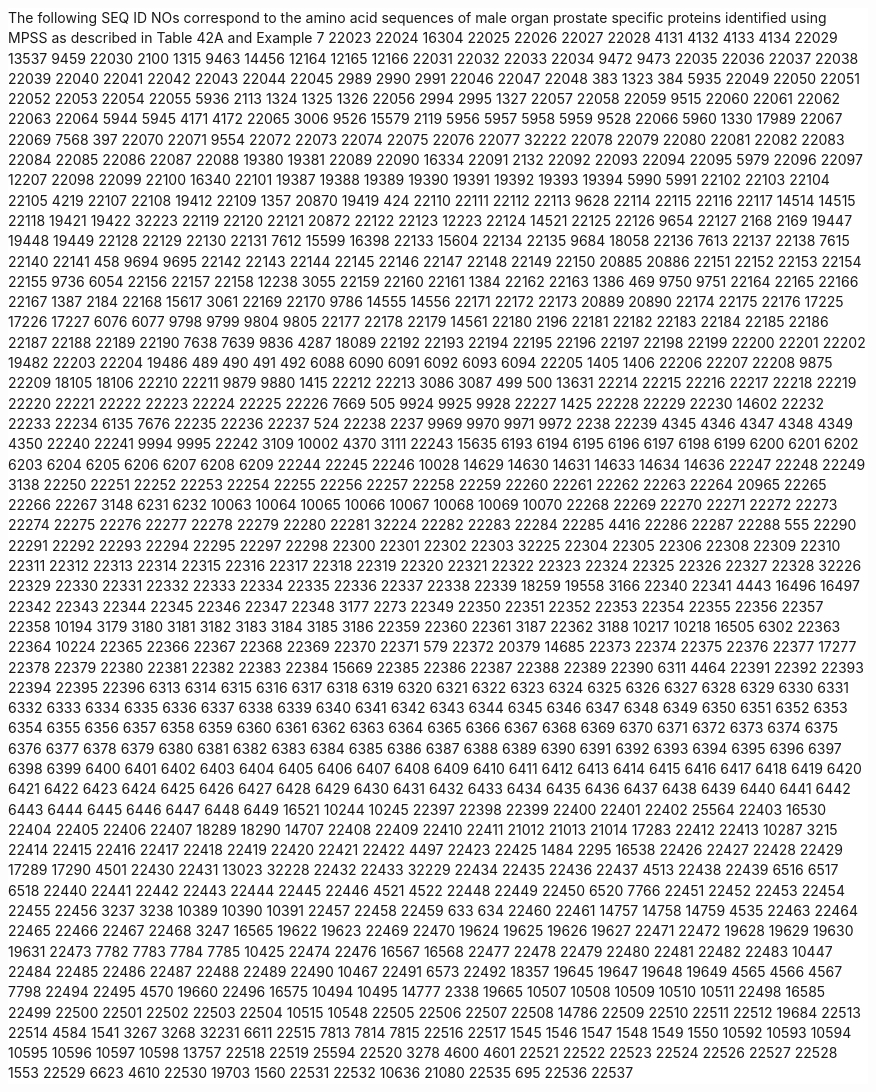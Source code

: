 The following SEQ ID NOs correspond to the amino acid sequences of male organ prostate specific proteins identified using MPSS as described in Table 42A and Example 7 22023 22024 16304 22025 22026 22027 22028 4131 4132 4133 4134 22029 13537 9459 22030 2100 1315 9463 14456 12164 12165 12166 22031 22032 22033 22034 9472 9473 22035 22036 22037 22038 22039 22040 22041 22042 22043 22044 22045 2989 2990 2991 22046 22047 22048 383 1323 384 5935 22049 22050 22051 22052 22053 22054 22055 5936 2113 1324 1325 1326 22056 2994 2995 1327 22057 22058 22059 9515 22060 22061 22062 22063 22064 5944 5945 4171 4172 22065 3006 9526 15579 2119 5956 5957 5958 5959 9528 22066 5960 1330 17989 22067 22069 7568 397 22070 22071 9554 22072 22073 22074 22075 22076 22077 32222 22078 22079 22080 22081 22082 22083 22084 22085 22086 22087 22088 19380 19381 22089 22090 16334 22091 2132 22092 22093 22094 22095 5979 22096 22097 12207 22098 22099 22100 16340 22101 19387 19388 19389 19390 19391 19392 19393 19394 5990 5991 22102 22103 22104 22105 4219 22107 22108 19412 22109 1357 20870 19419 424 22110 22111 22112 22113 9628 22114 22115 22116 22117 14514 14515 22118 19421 19422 32223 22119 22120 22121 20872 22122 22123 12223 22124 14521 22125 22126 9654 22127 2168 2169 19447 19448 19449 22128 22129 22130 22131 7612 15599 16398 22133 15604 22134 22135 9684 18058 22136 7613 22137 22138 7615 22140 22141 458 9694 9695 22142 22143 22144 22145 22146 22147 22148 22149 22150 20885 20886 22151 22152 22153 22154 22155 9736 6054 22156 22157 22158 12238 3055 22159 22160 22161 1384 22162 22163 1386 469 9750 9751 22164 22165 22166 22167 1387 2184 22168 15617 3061 22169 22170 9786 14555 14556 22171 22172 22173 20889 20890 22174 22175 22176 17225 17226 17227 6076 6077 9798 9799 9804 9805 22177 22178 22179 14561 22180 2196 22181 22182 22183 22184 22185 22186 22187 22188 22189 22190 7638 7639 9836 4287 18089 22192 22193 22194 22195 22196 22197 22198 22199 22200 22201 22202 19482 22203 22204 19486 489 490 491 492 6088 6090 6091 6092 6093 6094 22205 1405 1406 22206 22207 22208 9875 22209 18105 18106 22210 22211 9879 9880 1415 22212 22213 3086 3087 499 500 13631 22214 22215 22216 22217 22218 22219 22220 22221 22222 22223 22224 22225 22226 7669 505 9924 9925 9928 22227 1425 22228 22229 22230 14602 22232 22233 22234 6135 7676 22235 22236 22237 524 22238 2237 9969 9970 9971 9972 2238 22239 4345 4346 4347 4348 4349 4350 22240 22241 9994 9995 22242 3109 10002 4370 3111 22243 15635 6193 6194 6195 6196 6197 6198 6199 6200 6201 6202 6203 6204 6205 6206 6207 6208 6209 22244 22245 22246 10028 14629 14630 14631 14633 14634 14636 22247 22248 22249 3138 22250 22251 22252 22253 22254 22255 22256 22257 22258 22259 22260 22261 22262 22263 22264 20965 22265 22266 22267 3148 6231 6232 10063 10064 10065 10066 10067 10068 10069 10070 22268 22269 22270 22271 22272 22273 22274 22275 22276 22277 22278 22279 22280 22281 32224 22282 22283 22284 22285 4416 22286 22287 22288 555 22290 22291 22292 22293 22294 22295 22297 22298 22300 22301 22302 22303 32225 22304 22305 22306 22308 22309 22310 22311 22312 22313 22314 22315 22316 22317 22318 22319 22320 22321 22322 22323 22324 22325 22326 22327 22328 32226 22329 22330 22331 22332 22333 22334 22335 22336 22337 22338 22339 18259 19558 3166 22340 22341 4443 16496 16497 22342 22343 22344 22345 22346 22347 22348 3177 2273 22349 22350 22351 22352 22353 22354 22355 22356 22357 22358 10194 3179 3180 3181 3182 3183 3184 3185 3186 22359 22360 22361 3187 22362 3188 10217 10218 16505 6302 22363 22364 10224 22365 22366 22367 22368 22369 22370 22371 579 22372 20379 14685 22373 22374 22375 22376 22377 17277 22378 22379 22380 22381 22382 22383 22384 15669 22385 22386 22387 22388 22389 22390 6311 4464 22391 22392 22393 22394 22395 22396 6313 6314 6315 6316 6317 6318 6319 6320 6321 6322 6323 6324 6325 6326 6327 6328 6329 6330 6331 6332 6333 6334 6335 6336 6337 6338 6339 6340 6341 6342 6343 6344 6345 6346 6347 6348 6349 6350 6351 6352 6353 6354 6355 6356 6357 6358 6359 6360 6361 6362 6363 6364 6365 6366 6367 6368 6369 6370 6371 6372 6373 6374 6375 6376 6377 6378 6379 6380 6381 6382 6383 6384 6385 6386 6387 6388 6389 6390 6391 6392 6393 6394 6395 6396 6397 6398 6399 6400 6401 6402 6403 6404 6405 6406 6407 6408 6409 6410 6411 6412 6413 6414 6415 6416 6417 6418 6419 6420 6421 6422 6423 6424 6425 6426 6427 6428 6429 6430 6431 6432 6433 6434 6435 6436 6437 6438 6439 6440 6441 6442 6443 6444 6445 6446 6447 6448 6449 16521 10244 10245 22397 22398 22399 22400 22401 22402 25564 22403 16530 22404 22405 22406 22407 18289 18290 14707 22408 22409 22410 22411 21012 21013 21014 17283 22412 22413 10287 3215 22414 22415 22416 22417 22418 22419 22420 22421 22422 4497 22423 22425 1484 2295 16538 22426 22427 22428 22429 17289 17290 4501 22430 22431 13023 32228 22432 22433 32229 22434 22435 22436 22437 4513 22438 22439 6516 6517 6518 22440 22441 22442 22443 22444 22445 22446 4521 4522 22448 22449 22450 6520 7766 22451 22452 22453 22454 22455 22456 3237 3238 10389 10390 10391 22457 22458 22459 633 634 22460 22461 14757 14758 14759 4535 22463 22464 22465 22466 22467 22468 3247 16565 19622 19623 22469 22470 19624 19625 19626 19627 22471 22472 19628 19629 19630 19631 22473 7782 7783 7784 7785 10425 22474 22476 16567 16568 22477 22478 22479 22480 22481 22482 22483 10447 22484 22485 22486 22487 22488 22489 22490 10467 22491 6573 22492 18357 19645 19647 19648 19649 4565 4566 4567 7798 22494 22495 4570 19660 22496 16575 10494 10495 14777 2338 19665 10507 10508 10509 10510 10511 22498 16585 22499 22500 22501 22502 22503 22504 10515 10548 22505 22506 22507 22508 14786 22509 22510 22511 22512 19684 22513 22514 4584 1541 3267 3268 32231 6611 22515 7813 7814 7815 22516 22517 1545 1546 1547 1548 1549 1550 10592 10593 10594 10595 10596 10597 10598 13757 22518 22519 25594 22520 3278 4600 4601 22521 22522 22523 22524 22526 22527 22528 1553 22529 6623 4610 22530 19703 1560 22531 22532 10636 21080 22535 695 22536 22537